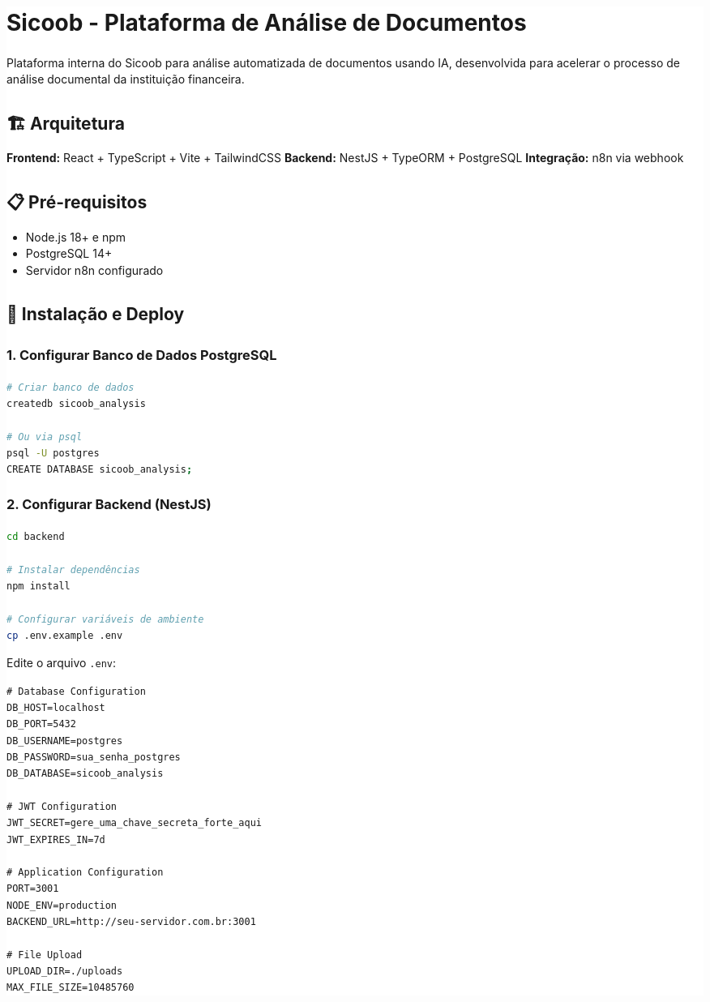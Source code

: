 # Sicoob - Plataforma de Análise de Documentos

Plataforma interna do Sicoob para análise automatizada de documentos usando IA, desenvolvida para acelerar o processo de análise documental da instituição financeira.

## 🏗️ Arquitetura

**Frontend:** React + TypeScript + Vite + TailwindCSS
**Backend:** NestJS + TypeORM + PostgreSQL
**Integração:** n8n via webhook

## 📋 Pré-requisitos

- Node.js 18+ e npm
- PostgreSQL 14+
- Servidor n8n configurado

## 🚀 Instalação e Deploy

### 1. Configurar Banco de Dados PostgreSQL

```bash
# Criar banco de dados
createdb sicoob_analysis

# Ou via psql
psql -U postgres
CREATE DATABASE sicoob_analysis;
```

### 2. Configurar Backend (NestJS)

```bash
cd backend

# Instalar dependências
npm install

# Configurar variáveis de ambiente
cp .env.example .env
```

Edite o arquivo `.env`:

```env
# Database Configuration
DB_HOST=localhost
DB_PORT=5432
DB_USERNAME=postgres
DB_PASSWORD=sua_senha_postgres
DB_DATABASE=sicoob_analysis

# JWT Configuration
JWT_SECRET=gere_uma_chave_secreta_forte_aqui
JWT_EXPIRES_IN=7d

# Application Configuration
PORT=3001
NODE_ENV=production
BACKEND_URL=http://seu-servidor.com.br:3001

# File Upload
UPLOAD_DIR=./uploads
MAX_FILE_SIZE=10485760
```